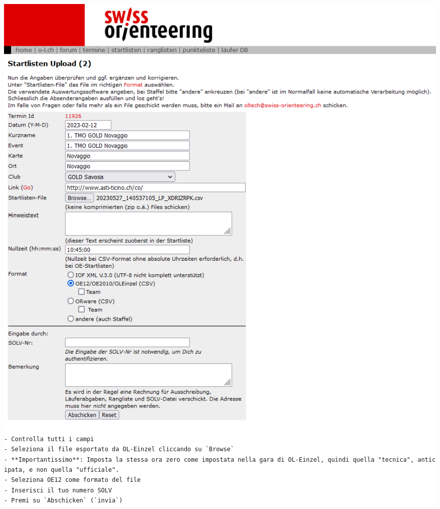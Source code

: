 ![Upload](inc/partenza_carica_solv_upload2.png)  
  
    - Controlla tutti i campi
    - Seleziona il file esportato da OL-Einzel cliccando su `Browse`
    - **Importantissimo**: Imposta la stessa ora zero come impostata nella gara di OL-Einzel, quindi quella "tecnica", anticipata, e non quella "ufficiale".
    - Seleziona OE12 come formato del file
    - Inserisci il tuo numero SOLV
    - Premi su `Abschicken` (`invia`)
